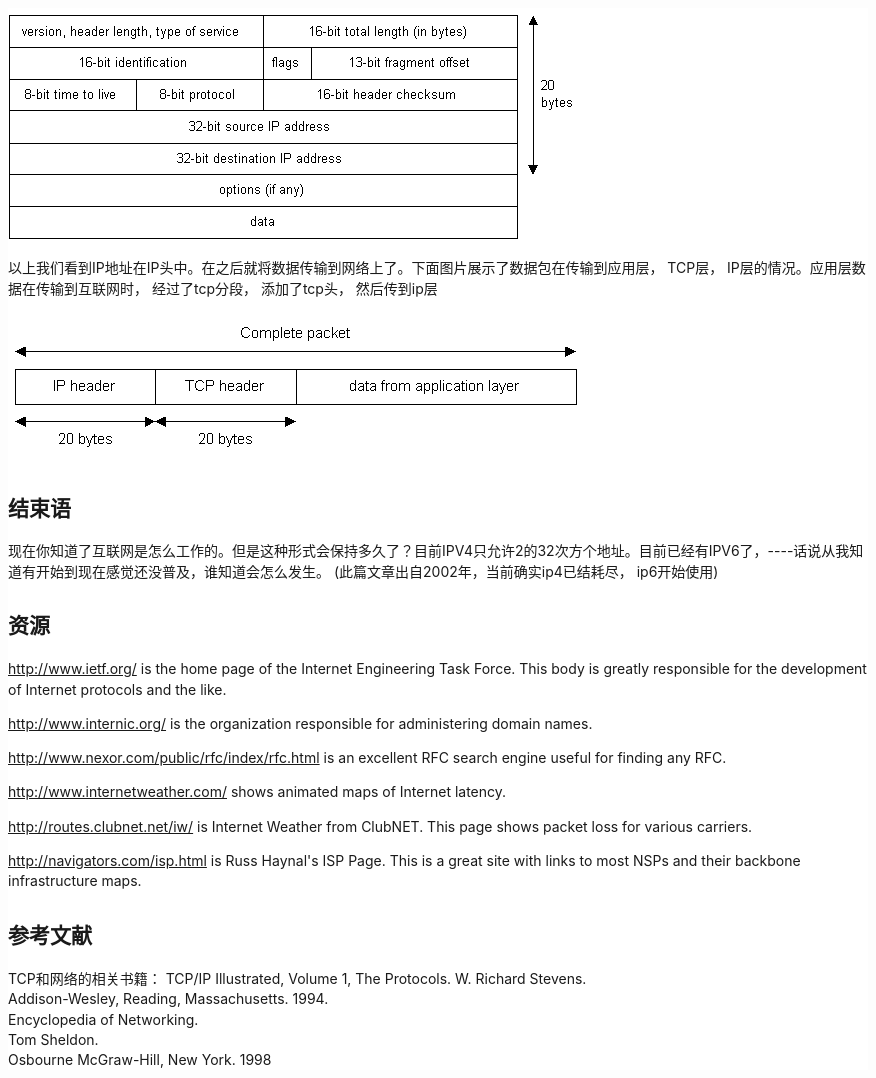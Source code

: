 ![](/img/images/pics/how-internet-work/ruswp_diag8.png)


以上我们看到IP地址在IP头中。在之后就将数据传输到网络上了。下面图片展示了数据包在传输到应用层， TCP层， IP层的情况。应用层数据在传输到互联网时， 经过了tcp分段， 添加了tcp头， 然后传到ip层

![](/img/images/pics/how-internet-work/ruswp_diag9.png)


## 结束语
现在你知道了互联网是怎么工作的。但是这种形式会保持多久了？目前IPV4只允许2的32次方个地址。目前已经有IPV6了，----话说从我知道有开始到现在感觉还没普及，谁知道会怎么发生。
(此篇文章出自2002年，当前确实ip4已结耗尽， ip6开始使用)


## 资源
http://www.ietf.org/ is the home page of the Internet Engineering Task Force. This body is greatly responsible for the development of Internet protocols and the like.

http://www.internic.org/ is the organization responsible for administering domain names.

http://www.nexor.com/public/rfc/index/rfc.html is an excellent RFC search engine useful for finding any RFC.

http://www.internetweather.com/ shows animated maps of Internet latency.

http://routes.clubnet.net/iw/ is Internet Weather from ClubNET. This page shows packet loss for various carriers.

http://navigators.com/isp.html is Russ Haynal's ISP Page. This is a great site with links to most NSPs and their backbone infrastructure maps.


## 参考文献
TCP和网络的相关书籍：
TCP/IP Illustrated, Volume 1, The Protocols. W. Richard Stevens.<br/>
Addison-Wesley, Reading, Massachusetts. 1994.<br/>
Encyclopedia of Networking.<br/>
Tom Sheldon.<br/>
Osbourne McGraw-Hill, New York. 1998 <br/>
